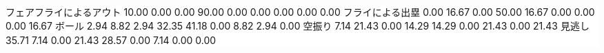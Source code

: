 </tr>
<tr class="odd">
<td style="text-align: left;">フェアフライによるアウト</td>
<td style="text-align: right;">10.00</td>
<td style="text-align: right;">0.00</td>
<td style="text-align: right;">0.00</td>
<td style="text-align: right;">90.00</td>
<td style="text-align: right;">0.00</td>
<td style="text-align: right;">0.00</td>
<td style="text-align: right;">0.00</td>
<td style="text-align: right;">0.00</td>
<td style="text-align: right;">0.00</td>
</tr>
<tr class="even">
<td style="text-align: left;">フライによる出塁</td>
<td style="text-align: right;">0.00</td>
<td style="text-align: right;">16.67</td>
<td style="text-align: right;">0.00</td>
<td style="text-align: right;">50.00</td>
<td style="text-align: right;">16.67</td>
<td style="text-align: right;">0.00</td>
<td style="text-align: right;">0.00</td>
<td style="text-align: right;">0.00</td>
<td style="text-align: right;">16.67</td>
</tr>
<tr class="odd">
<td style="text-align: left;">ボール</td>
<td style="text-align: right;">2.94</td>
<td style="text-align: right;">8.82</td>
<td style="text-align: right;">2.94</td>
<td style="text-align: right;">32.35</td>
<td style="text-align: right;">41.18</td>
<td style="text-align: right;">0.00</td>
<td style="text-align: right;">8.82</td>
<td style="text-align: right;">2.94</td>
<td style="text-align: right;">0.00</td>
</tr>
<tr class="even">
<td style="text-align: left;">空振り</td>
<td style="text-align: right;">7.14</td>
<td style="text-align: right;">21.43</td>
<td style="text-align: right;">0.00</td>
<td style="text-align: right;">14.29</td>
<td style="text-align: right;">14.29</td>
<td style="text-align: right;">0.00</td>
<td style="text-align: right;">21.43</td>
<td style="text-align: right;">0.00</td>
<td style="text-align: right;">21.43</td>
</tr>
<tr class="odd">
<td style="text-align: left;">見逃し</td>
<td style="text-align: right;">35.71</td>
<td style="text-align: right;">7.14</td>
<td style="text-align: right;">0.00</td>
<td style="text-align: right;">21.43</td>
<td style="text-align: right;">28.57</td>
<td style="text-align: right;">0.00</td>
<td style="text-align: right;">7.14</td>
<td style="text-align: right;">0.00</td>
<td style="text-align: right;">0.00</td>
</tr>
</tbody>
</table>
